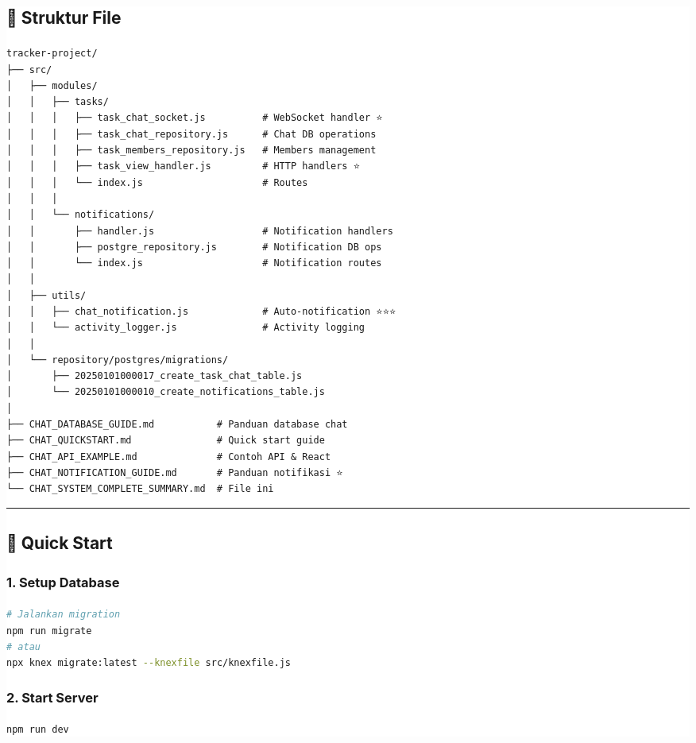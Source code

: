 
## 📁 Struktur File

```
tracker-project/
├── src/
│   ├── modules/
│   │   ├── tasks/
│   │   │   ├── task_chat_socket.js          # WebSocket handler ⭐
│   │   │   ├── task_chat_repository.js      # Chat DB operations
│   │   │   ├── task_members_repository.js   # Members management
│   │   │   ├── task_view_handler.js         # HTTP handlers ⭐
│   │   │   └── index.js                     # Routes
│   │   │
│   │   └── notifications/
│   │       ├── handler.js                   # Notification handlers
│   │       ├── postgre_repository.js        # Notification DB ops
│   │       └── index.js                     # Notification routes
│   │
│   ├── utils/
│   │   ├── chat_notification.js             # Auto-notification ⭐⭐⭐
│   │   └── activity_logger.js               # Activity logging
│   │
│   └── repository/postgres/migrations/
│       ├── 20250101000017_create_task_chat_table.js
│       └── 20250101000010_create_notifications_table.js
│
├── CHAT_DATABASE_GUIDE.md           # Panduan database chat
├── CHAT_QUICKSTART.md               # Quick start guide
├── CHAT_API_EXAMPLE.md              # Contoh API & React
├── CHAT_NOTIFICATION_GUIDE.md       # Panduan notifikasi ⭐
└── CHAT_SYSTEM_COMPLETE_SUMMARY.md  # File ini
```

---

## 🚀 Quick Start

### 1. Setup Database

```bash
# Jalankan migration
npm run migrate
# atau
npx knex migrate:latest --knexfile src/knexfile.js
```

### 2. Start Server

```bash
npm run dev
```
